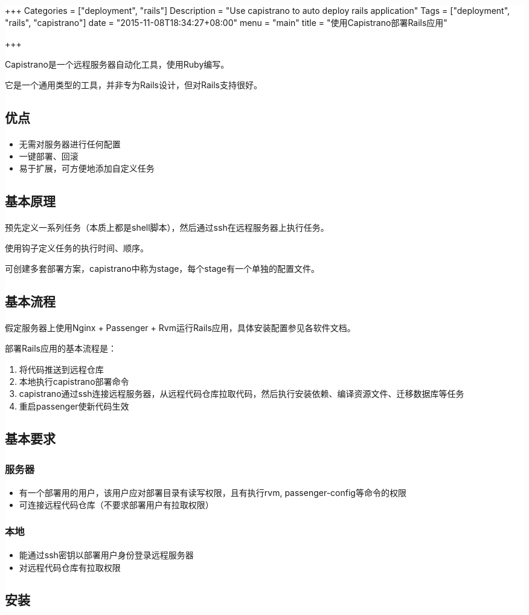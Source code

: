 +++
Categories = ["deployment", "rails"]
Description = "Use capistrano to auto deploy rails application"
Tags = ["deployment", "rails", "capistrano"]
date = "2015-11-08T18:34:27+08:00"
menu = "main"
title = "使用Capistrano部署Rails应用"

+++

Capistrano是一个远程服务器自动化工具，使用Ruby编写。

它是一个通用类型的工具，并非专为Rails设计，但对Rails支持很好。

## 优点

* 无需对服务器进行任何配置
* 一键部署、回滚
* 易于扩展，可方便地添加自定义任务

## 基本原理

预先定义一系列任务（本质上都是shell脚本），然后通过ssh在远程服务器上执行任务。

使用钩子定义任务的执行时间、顺序。

可创建多套部署方案，capistrano中称为stage，每个stage有一个单独的配置文件。

## 基本流程

假定服务器上使用Nginx + Passenger + Rvm运行Rails应用，具体安装配置参见各软件文档。

部署Rails应用的基本流程是：

1. 将代码推送到远程仓库
1. 本地执行capistrano部署命令
1. capistrano通过ssh连接远程服务器，从远程代码仓库拉取代码，然后执行安装依赖、编译资源文件、迁移数据库等任务
1. 重启passenger使新代码生效

## 基本要求

### 服务器

* 有一个部署用的用户，该用户应对部署目录有读写权限，且有执行rvm, passenger-config等命令的权限
* 可连接远程代码仓库（不要求部署用户有拉取权限）

### 本地

* 能通过ssh密钥以部署用户身份登录远程服务器
* 对远程代码仓库有拉取权限

## 安装
